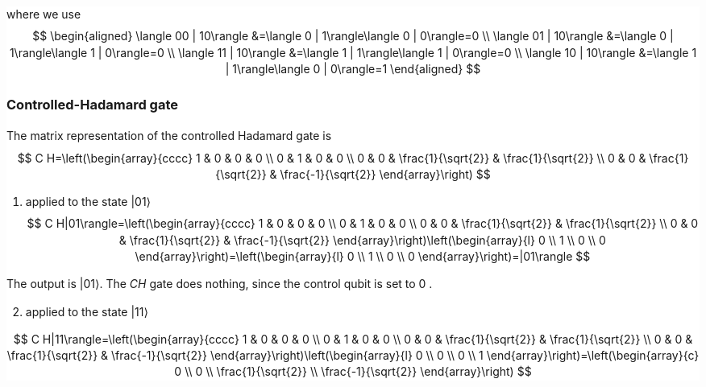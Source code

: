 where we use 
$$
\begin{aligned}
\langle 00 | 10\rangle &=\langle 0 | 1\rangle\langle 0 | 0\rangle=0 \\
\langle 01 | 10\rangle &=\langle 0 | 1\rangle\langle 1 | 0\rangle=0 \\
\langle 11 | 10\rangle &=\langle 1 | 1\rangle\langle 1 | 0\rangle=0 \\
\langle 10 | 10\rangle &=\langle 1 | 1\rangle\langle 0 | 0\rangle=1
\end{aligned}
$$


### Controlled-Hadamard gate

The matrix representation of the controlled Hadamard gate is
$$
C H=\left(\begin{array}{cccc}
1 & 0 & 0 & 0 \\
0 & 1 & 0 & 0 \\
0 & 0 & \frac{1}{\sqrt{2}} & \frac{1}{\sqrt{2}} \\
0 & 0 & \frac{1}{\sqrt{2}} & \frac{-1}{\sqrt{2}}
\end{array}\right)
$$

1. applied to the state $|01\rangle$
   $$
   C H|01\rangle=\left(\begin{array}{cccc}
   1 & 0 & 0 & 0 \\
   0 & 1 & 0 & 0 \\
   0 & 0 & \frac{1}{\sqrt{2}} & \frac{1}{\sqrt{2}} \\
   0 & 0 & \frac{1}{\sqrt{2}} & \frac{-1}{\sqrt{2}}
   \end{array}\right)\left(\begin{array}{l}
   0 \\
   1 \\
   0 \\
   0
   \end{array}\right)=\left(\begin{array}{l}
   0 \\
   1 \\
   0 \\
   0
   \end{array}\right)=|01\rangle
   $$

The output is $|01\rangle$. The $C H$ gate does nothing, since the control qubit is set to 0 .  

2. applied to the state $|11\rangle$

$$
C H|11\rangle=\left(\begin{array}{cccc}
1 & 0 & 0 & 0 \\
0 & 1 & 0 & 0 \\
0 & 0 & \frac{1}{\sqrt{2}} & \frac{1}{\sqrt{2}} \\
0 & 0 & \frac{1}{\sqrt{2}} & \frac{-1}{\sqrt{2}}
\end{array}\right)\left(\begin{array}{l}
0 \\
0 \\
0 \\
1
\end{array}\right)=\left(\begin{array}{c}
0 \\
0 \\
\frac{1}{\sqrt{2}} \\
\frac{-1}{\sqrt{2}}
\end{array}\right)
$$
